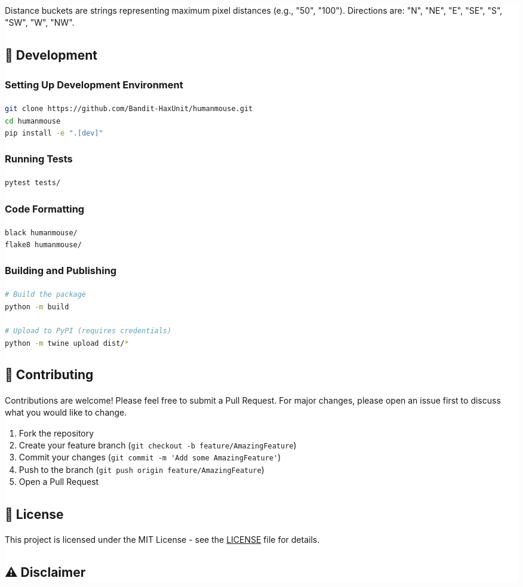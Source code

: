 Distance buckets are strings representing maximum pixel distances (e.g., "50", "100").
Directions are: "N", "NE", "E", "SE", "S", "SW", "W", "NW".

## 🔧 Development

### Setting Up Development Environment

```bash
git clone https://github.com/Bandit-HaxUnit/humanmouse.git
cd humanmouse
pip install -e ".[dev]"
```

### Running Tests

```bash
pytest tests/
```

### Code Formatting

```bash
black humanmouse/
flake8 humanmouse/
```

### Building and Publishing

```bash
# Build the package
python -m build

# Upload to PyPI (requires credentials)
python -m twine upload dist/*
```

## 🤝 Contributing

Contributions are welcome! Please feel free to submit a Pull Request. For major changes, please open an issue first to discuss what you would like to change.

1. Fork the repository
2. Create your feature branch (`git checkout -b feature/AmazingFeature`)
3. Commit your changes (`git commit -m 'Add some AmazingFeature'`)
4. Push to the branch (`git push origin feature/AmazingFeature`)
5. Open a Pull Request

## 📄 License

This project is licensed under the MIT License - see the [LICENSE](LICENSE) file for details.

## ⚠️ Disclaimer
